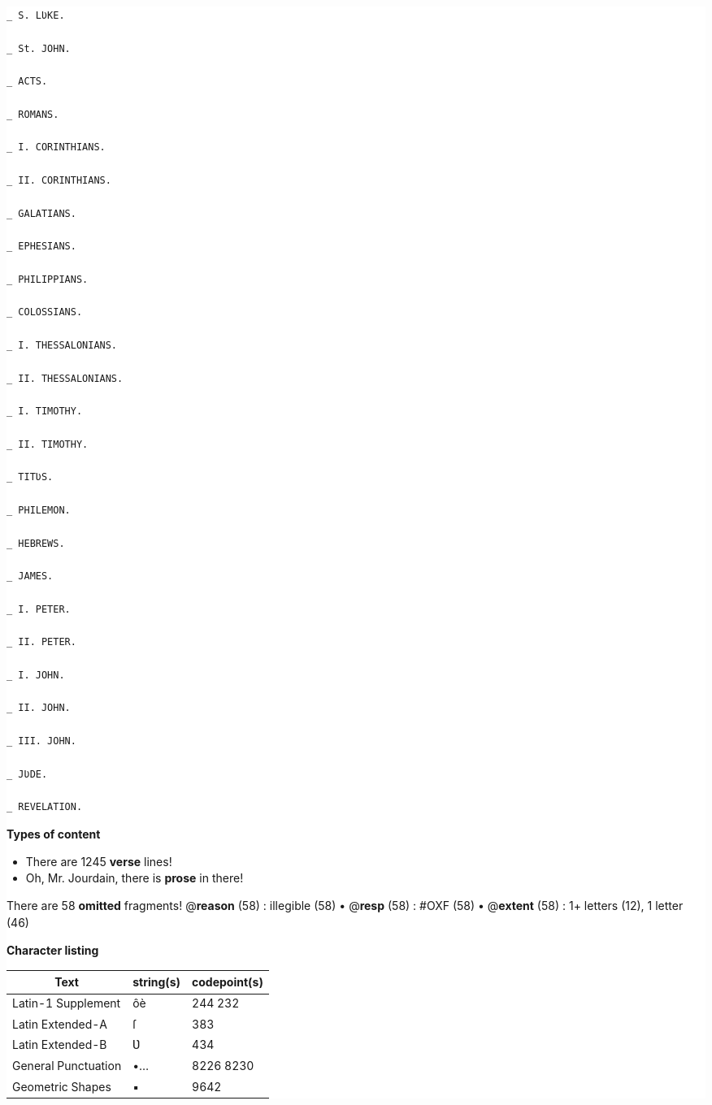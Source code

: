     _ S. LƲKE.

    _ St. JOHN.

    _ ACTS.

    _ ROMANS.

    _ I. CORINTHIANS.

    _ II. CORINTHIANS.

    _ GALATIANS.

    _ EPHESIANS.

    _ PHILIPPIANS.

    _ COLOSSIANS.

    _ I. THESSALONIANS.

    _ II. THESSALONIANS.

    _ I. TIMOTHY.

    _ II. TIMOTHY.

    _ TITƲS.

    _ PHILEMON.

    _ HEBREWS.

    _ JAMES.

    _ I. PETER.

    _ II. PETER.

    _ I. JOHN.

    _ II. JOHN.

    _ III. JOHN.

    _ JƲDE.

    _ REVELATION.

**Types of content**

  * There are 1245 **verse** lines!
  * Oh, Mr. Jourdain, there is **prose** in there!

There are 58 **omitted** fragments! 
 @__reason__ (58) : illegible (58)  •  @__resp__ (58) : #OXF (58)  •  @__extent__ (58) : 1+ letters (12), 1 letter (46)

**Character listing**


|Text|string(s)|codepoint(s)|
|---|---|---|
|Latin-1 Supplement|ôè|244 232|
|Latin Extended-A|ſ|383|
|Latin Extended-B|Ʋ|434|
|General Punctuation|•…|8226 8230|
|Geometric Shapes|▪|9642|
